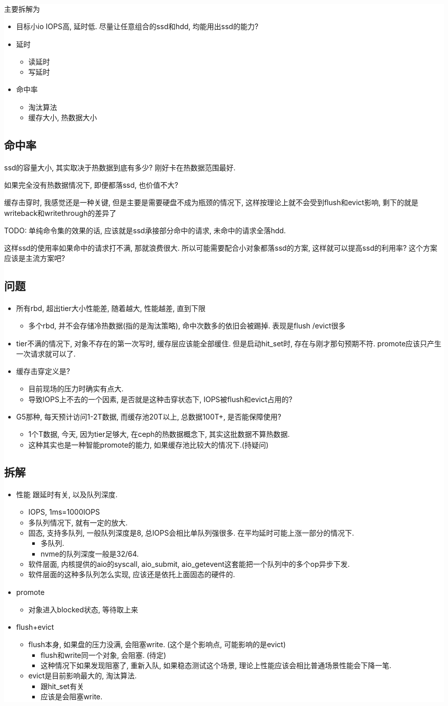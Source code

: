 主要拆解为
* 目标小io IOPS高, 延时低. 尽量让任意组合的ssd和hdd, 均能用出ssd的能力?

* 延时
  * 读延时
  * 写延时
* 命中率
  * 淘汰算法
  * 缓存大小, 热数据大小

## 命中率

ssd的容量大小, 其实取决于热数据到底有多少? 刚好卡在热数据范围最好.

如果完全没有热数据情况下, 即便都落ssd, 也价值不大?

缓存击穿时, 我感觉还是一种关键, 但是主要是需要硬盘不成为瓶颈的情况下, 这样按理论上就不会受到flush和evict影响, 剩下的就是writeback和writethrough的差异了

TODO: 单纯命令集的效果的话, 应该就是ssd承接部分命中的请求, 未命中的请求全落hdd.

这样ssd的使用率如果命中的请求打不满, 那就浪费很大. 所以可能需要配合小对象都落ssd的方案, 这样就可以提高ssd的利用率? 这个方案应该是主流方案吧?

## 问题
* 所有rbd, 超出tier大小性能差, 随着越大, 性能越差, 直到下限
  * 多个rbd, 并不会存储冷热数据(指的是淘汰策略), 命中次数多的依旧会被踢掉. 表现是flush /evict很多
* tier不满的情况下, 对象不存在的第一次写时, 缓存层应该能全部缓住. 但是启动hit_set时, 存在与刚才那句预期不符.  promote应该只产生一次请求就可以了. 

* 缓存击穿定义是?
  * 目前现场的压力时确实有点大.
  * 导致IOPS上不去的一个因素, 是否就是这种击穿状态下, IOPS被flush和evict占用的?
* G5那种, 每天预计访问1-2T数据, 而缓存池20T以上, 总数据100T+, 是否能保障使用?
  * 1个T数据, 今天, 因为tier足够大, 在ceph的热数据概念下, 其实这批数据不算热数据.
  * 这种其实也是一种智能promote的能力, 如果缓存池比较大的情况下.(持疑问)

## 拆解

* 性能 跟延时有关, 以及队列深度.
  * IOPS, 1ms=1000IOPS
  * 多队列情况下, 就有一定的放大.
  * 固态, 支持多队列, 一般队列深度是8, 总IOPS会相比单队列强很多. 在平均延时可能上涨一部分的情况下.
    * 多队列. 
    * nvme的队列深度一般是32/64.
  * 软件层面, 内核提供的aio的syscall, aio_submit, aio_getevent这套能把一个队列中的多个op异步下发. 
  * 软件层面的这种多队列怎么实现, 应该还是依托上面固态的硬件的.


* promote
  * 对象进入blocked状态, 等待取上来
* flush+evict
  * flush本身, 如果盘的压力没满, 会阻塞write. (这个是个影响点, 可能影响的是evict)
    * flush和write同一个对象, 会阻塞. (待定)
    * 这种情况下如果发现阻塞了, 重新入队, 如果稳态测试这个场景, 理论上性能应该会相比普通场景性能会下降一笔. 
  * evict是目前影响最大的, 淘汰算法.
    * 跟hit_set有关
    * 应该是会阻塞write.
